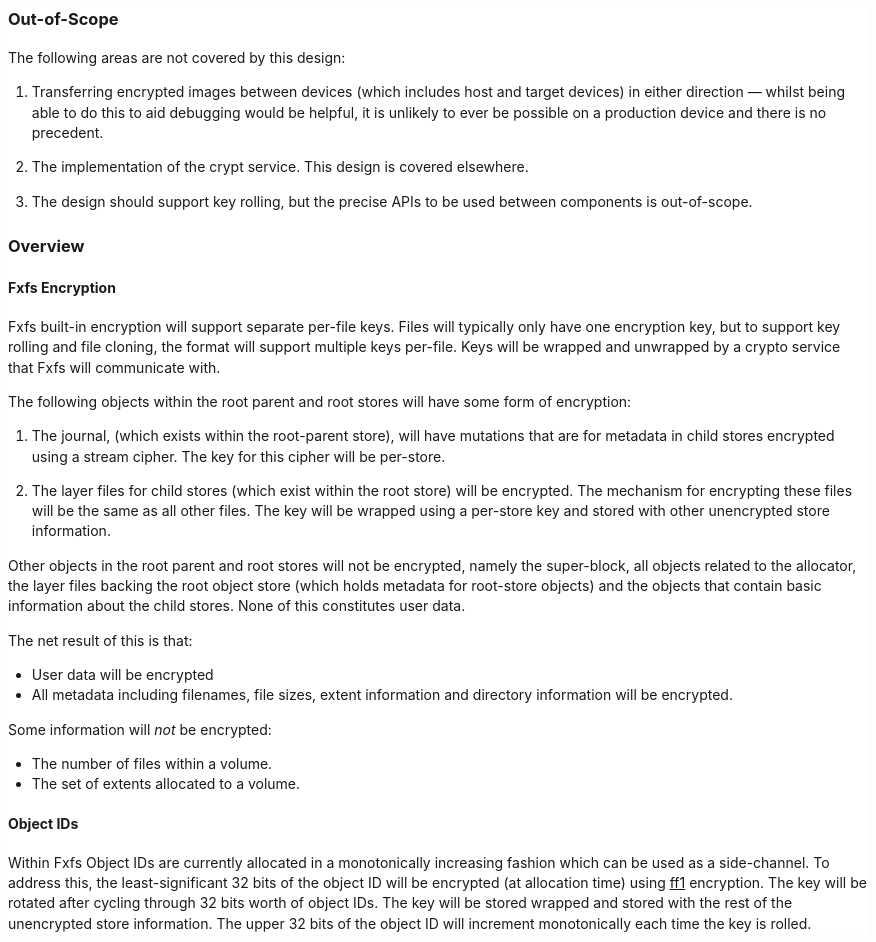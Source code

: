 ### Out-of-Scope

The following areas are not covered by this design:

1. Transferring encrypted images between devices (which includes host and target
   devices) in either direction — whilst being able to do this to aid debugging
   would be helpful, it is unlikely to ever be possible on a production device
   and there is no precedent.

2. The implementation of the crypt service. This design is covered elsewhere.

3. The design should support key rolling, but the precise APIs to be used
   between components is out-of-scope.

### Overview

#### Fxfs Encryption

Fxfs built-in encryption will support separate per-file keys. Files will
typically only have one encryption key, but to support key rolling and file
cloning, the format will support multiple keys per-file. Keys will be wrapped
and unwrapped by a crypto service that Fxfs will communicate with.

The following objects within the root parent and root stores will have some form
of encryption:

1. The journal, (which exists within the root-parent store), will have mutations
   that are for metadata in child stores encrypted using a stream cipher. The
   key for this cipher will be per-store.

2. The layer files for child stores (which exist within the root store) will be
   encrypted. The mechanism for encrypting these files will be the same as all
   other files. The key will be wrapped using a per-store key and stored with
   other unencrypted store information.

Other objects in the root parent and root stores will not be encrypted, namely
the super-block, all objects related to the allocator, the layer files backing
the root object store (which holds metadata for root-store objects) and the
objects that contain basic information about the child stores. None of this
constitutes user data.

The net result of this is that:

 * User data will be encrypted
 * All metadata including filenames, file sizes, extent information and
   directory information will be encrypted.

Some information will _not_ be encrypted:

 * The number of files within a volume.
 * The set of extents allocated to a volume.

#### Object IDs

Within Fxfs Object IDs are currently allocated in a monotonically increasing
fashion which can be used as a side-channel. To address this, the
least-significant 32 bits of the object ID will be encrypted (at allocation
time) using [ff1] encryption. The key will be rotated after cycling through 32
bits worth of object IDs. The key will be stored wrapped and stored with the
rest of the unencrypted store information. The upper 32 bits of the object ID
will increment monotonically each time the key is rolled.


[ff1]: https://nvlpubs.nist.gov/nistpubs/SpecialPublications/NIST.SP.800-38G.pdf
[statvfs]: https://pubs.opengroup.org/onlinepubs/009695399/basedefs/sys/statvfs.h.html
[Android 12's encryption requirements]: https://source.android.com/compatibility/12/android-12-cdd#99_data_storage_encryption